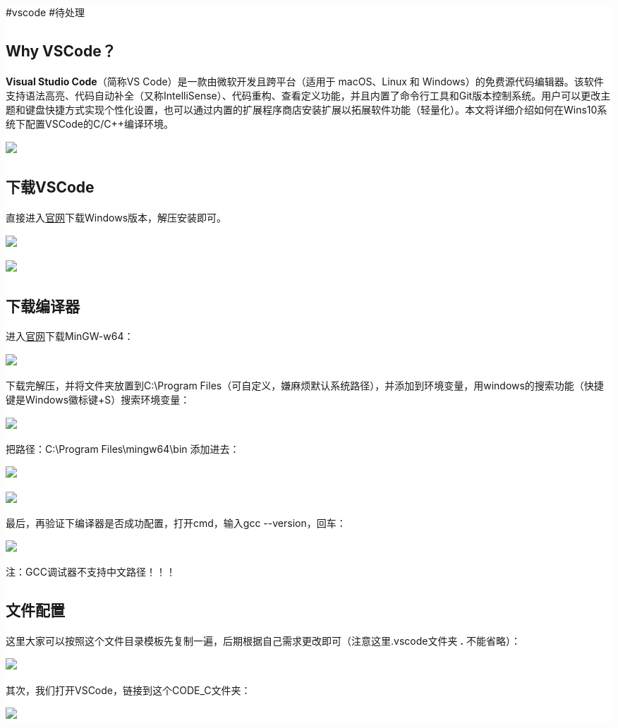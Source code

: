 #vscode 
#待处理 


Why VSCode？
-----------

**Visual Studio Code**（简称VS Code）是一款由微软开发且跨平台（适用于 macOS、Linux 和 Windows）的免费源代码编辑器。该软件支持语法高亮、代码自动补全（又称IntelliSense）、代码重构、查看定义功能，并且内置了命令行工具和Git版本控制系统。用户可以更改主题和键盘快捷方式实现个性化设置，也可以通过内置的扩展程序商店安装扩展以拓展软件功能（轻量化）。本文将详细介绍如何在Wins10系统下配置VSCode的C/C++编译环境。

![](https://minio.cvmart.net/cvmart-community/images/202206/30/0/006C3FgEgy1gt76qcytz4j60u00e5q6502.jpg)

下载VSCode
--------

直接进入[官网](https://www.cvmart.net/community/detail/undefined "undefined")下载Windows版本，解压安装即可。

![](https://minio.cvmart.net/cvmart-community/images/202206/30/0/006C3FgEgy1gt76qfaiifj60u00fxdjl02.jpg)

![](https://minio.cvmart.net/cvmart-community/images/202206/30/0/006C3FgEgy1gt76qj1krqj60h00dt42b02.jpg)

下载编译器
-----

进入[官网](https://www.cvmart.net/community/detail/undefined "undefined")下载MinGW-w64：

![](https://minio.cvmart.net/cvmart-community/images/202206/30/0/006C3FgEgy1gt76qmeid5j60ju0aagob02.jpg)

下载完解压，并将文件夹放置到C:\\Program Files（可自定义，嫌麻烦默认系统路径），并添加到环境变量，用windows的搜索功能（快捷键是Windows徽标键+S）搜索环境变量：

![](https://minio.cvmart.net/cvmart-community/images/202206/30/0/006C3FgEgy1gt76uuuigbj60qx0gggpe02.jpg)

把路径：C:\\Program Files\\mingw64\\bin 添加进去：

![](https://minio.cvmart.net/cvmart-community/images/202206/30/0/006C3FgEgy1gt76qs0aiqj60lw0lcq8t02.jpg)

![](https://minio.cvmart.net/cvmart-community/images/202206/30/0/006C3FgEgy1gt76qy0c8uj60im0id7au02.jpg)

最后，再验证下编译器是否成功配置，打开cmd，输入gcc --version，回车：

![](https://minio.cvmart.net/cvmart-community/images/202206/30/0/006C3FgEgy1gt76r1qr1uj60r50e2wfw02.jpg)

注：GCC调试器不支持中文路径！！！

文件配置
----

这里大家可以按照这个文件目录模板先复制一遍，后期根据自己需求更改即可（注意这里.vscode文件夹 **.** 不能省略）：

![](https://minio.cvmart.net/cvmart-community/images/202206/30/0/006C3FgEgy1gt76r8c07ij60ki03pq4102.jpg)

其次，我们打开VSCode，链接到这个CODE\_C文件夹：

![](https://minio.cvmart.net/cvmart-community/images/202206/30/0/006C3FgEgy1gt76r519ypj60do0f3q4e02.jpg)

